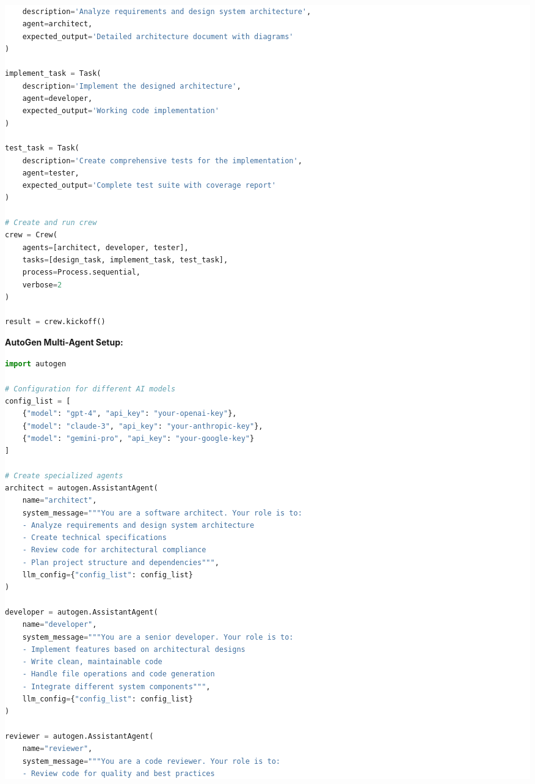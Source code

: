 ```python
    description='Analyze requirements and design system architecture',
    agent=architect,
    expected_output='Detailed architecture document with diagrams'
)

implement_task = Task(
    description='Implement the designed architecture',
    agent=developer,
    expected_output='Working code implementation'
)

test_task = Task(
    description='Create comprehensive tests for the implementation',
    agent=tester,
    expected_output='Complete test suite with coverage report'
)

# Create and run crew
crew = Crew(
    agents=[architect, developer, tester],
    tasks=[design_task, implement_task, test_task],
    process=Process.sequential,
    verbose=2
)

result = crew.kickoff()
```

**AutoGen Multi-Agent Setup:**
```python
import autogen

# Configuration for different AI models
config_list = [
    {"model": "gpt-4", "api_key": "your-openai-key"},
    {"model": "claude-3", "api_key": "your-anthropic-key"},
    {"model": "gemini-pro", "api_key": "your-google-key"}
]

# Create specialized agents
architect = autogen.AssistantAgent(
    name="architect",
    system_message="""You are a software architect. Your role is to:
    - Analyze requirements and design system architecture
    - Create technical specifications
    - Review code for architectural compliance
    - Plan project structure and dependencies""",
    llm_config={"config_list": config_list}
)

developer = autogen.AssistantAgent(
    name="developer",
    system_message="""You are a senior developer. Your role is to:
    - Implement features based on architectural designs
    - Write clean, maintainable code
    - Handle file operations and code generation
    - Integrate different system components""",
    llm_config={"config_list": config_list}
)

reviewer = autogen.AssistantAgent(
    name="reviewer",
    system_message="""You are a code reviewer. Your role is to:
    - Review code for quality and best practices
```